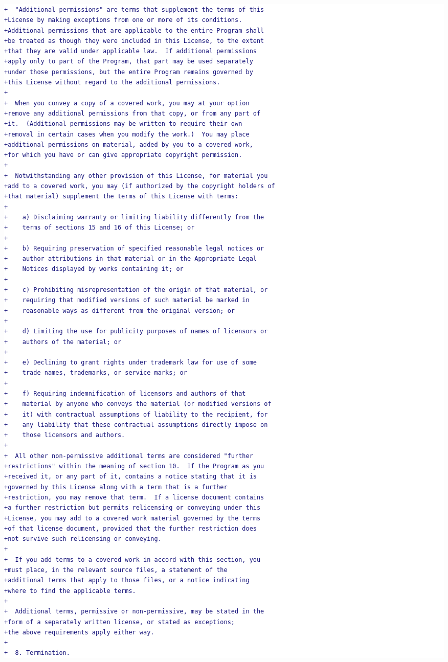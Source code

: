 ```diff
+  "Additional permissions" are terms that supplement the terms of this
+License by making exceptions from one or more of its conditions.
+Additional permissions that are applicable to the entire Program shall
+be treated as though they were included in this License, to the extent
+that they are valid under applicable law.  If additional permissions
+apply only to part of the Program, that part may be used separately
+under those permissions, but the entire Program remains governed by
+this License without regard to the additional permissions.
+
+  When you convey a copy of a covered work, you may at your option
+remove any additional permissions from that copy, or from any part of
+it.  (Additional permissions may be written to require their own
+removal in certain cases when you modify the work.)  You may place
+additional permissions on material, added by you to a covered work,
+for which you have or can give appropriate copyright permission.
+
+  Notwithstanding any other provision of this License, for material you
+add to a covered work, you may (if authorized by the copyright holders of
+that material) supplement the terms of this License with terms:
+
+    a) Disclaiming warranty or limiting liability differently from the
+    terms of sections 15 and 16 of this License; or
+
+    b) Requiring preservation of specified reasonable legal notices or
+    author attributions in that material or in the Appropriate Legal
+    Notices displayed by works containing it; or
+
+    c) Prohibiting misrepresentation of the origin of that material, or
+    requiring that modified versions of such material be marked in
+    reasonable ways as different from the original version; or
+
+    d) Limiting the use for publicity purposes of names of licensors or
+    authors of the material; or
+
+    e) Declining to grant rights under trademark law for use of some
+    trade names, trademarks, or service marks; or
+
+    f) Requiring indemnification of licensors and authors of that
+    material by anyone who conveys the material (or modified versions of
+    it) with contractual assumptions of liability to the recipient, for
+    any liability that these contractual assumptions directly impose on
+    those licensors and authors.
+
+  All other non-permissive additional terms are considered "further
+restrictions" within the meaning of section 10.  If the Program as you
+received it, or any part of it, contains a notice stating that it is
+governed by this License along with a term that is a further
+restriction, you may remove that term.  If a license document contains
+a further restriction but permits relicensing or conveying under this
+License, you may add to a covered work material governed by the terms
+of that license document, provided that the further restriction does
+not survive such relicensing or conveying.
+
+  If you add terms to a covered work in accord with this section, you
+must place, in the relevant source files, a statement of the
+additional terms that apply to those files, or a notice indicating
+where to find the applicable terms.
+
+  Additional terms, permissive or non-permissive, may be stated in the
+form of a separately written license, or stated as exceptions;
+the above requirements apply either way.
+
+  8. Termination.
```